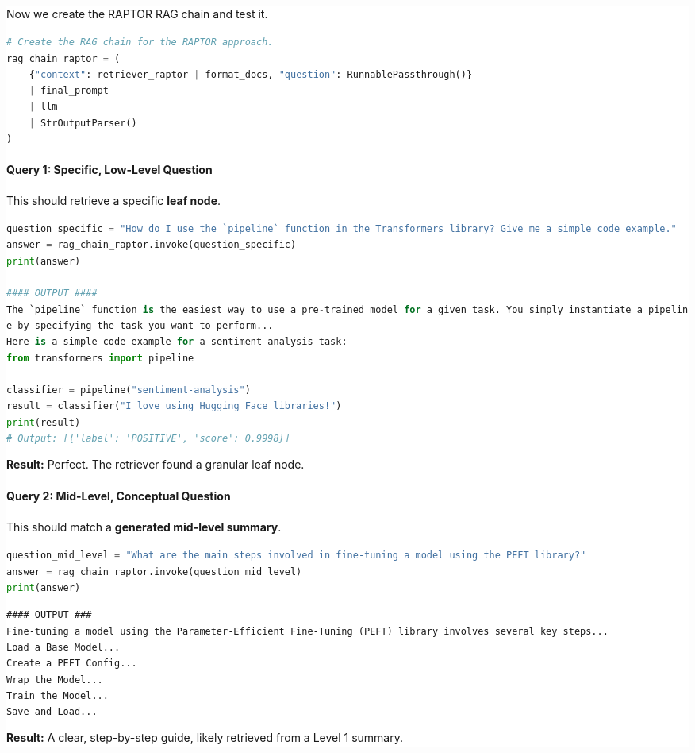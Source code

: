 
Now we create the RAPTOR RAG chain and test it.
```python
# Create the RAG chain for the RAPTOR approach.
rag_chain_raptor = (
    {"context": retriever_raptor | format_docs, "question": RunnablePassthrough()}
    | final_prompt
    | llm
    | StrOutputParser()
)
```

#### Query 1: Specific, Low-Level Question
This should retrieve a specific **leaf node**.
```python
question_specific = "How do I use the `pipeline` function in the Transformers library? Give me a simple code example."
answer = rag_chain_raptor.invoke(question_specific)
print(answer)

#### OUTPUT ####
The `pipeline` function is the easiest way to use a pre-trained model for a given task. You simply instantiate a pipeline by specifying the task you want to perform...
Here is a simple code example for a sentiment analysis task:
from transformers import pipeline

classifier = pipeline("sentiment-analysis")
result = classifier("I love using Hugging Face libraries!")
print(result)
# Output: [{'label': 'POSITIVE', 'score': 0.9998}]
```

**Result:** Perfect. The retriever found a granular leaf node.

#### Query 2: Mid-Level, Conceptual Question
This should match a **generated mid-level summary**.
```python
question_mid_level = "What are the main steps involved in fine-tuning a model using the PEFT library?"
answer = rag_chain_raptor.invoke(question_mid_level)
print(answer)
```
```
#### OUTPUT ###
Fine-tuning a model using the Parameter-Efficient Fine-Tuning (PEFT) library involves several key steps...
Load a Base Model...
Create a PEFT Config...
Wrap the Model...
Train the Model...
Save and Load...
```
**Result:** A clear, step-by-step guide, likely retrieved from a Level 1 summary.
